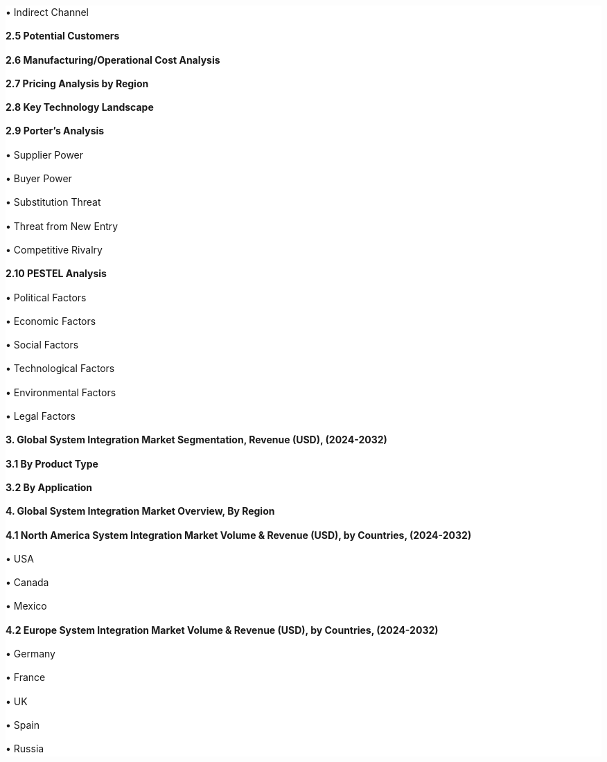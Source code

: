 • Indirect Channel

<strong>2.5 Potential Customers</strong>

<strong>2.6 Manufacturing/Operational Cost Analysis</strong>

<strong>2.7 Pricing Analysis by Region</strong>

<strong>2.8 Key Technology Landscape</strong>

<strong>2.9 Porter’s Analysis</strong>

• Supplier Power

• Buyer Power

• Substitution Threat

• Threat from New Entry

• Competitive Rivalry

<strong>2.10 PESTEL Analysis</strong>

• Political Factors

• Economic Factors

• Social Factors

• Technological Factors

• Environmental Factors

• Legal Factors

<strong>3. Global System Integration Market Segmentation, Revenue (USD), (2024-2032)</strong>

<strong>3.1 By Product Type</strong>

<strong>3.2 By Application</strong>

<strong>4. Global System Integration Market Overview, By Region</strong>

<strong>4.1 North America System Integration Market Volume &amp; Revenue (USD), by Countries, (2024-2032)</strong>

• USA

• Canada

• Mexico

<strong>4.2 Europe System Integration Market Volume &amp; Revenue (USD), by Countries, (2024-2032)</strong>

• Germany

• France

• UK

• Spain

• Russia
